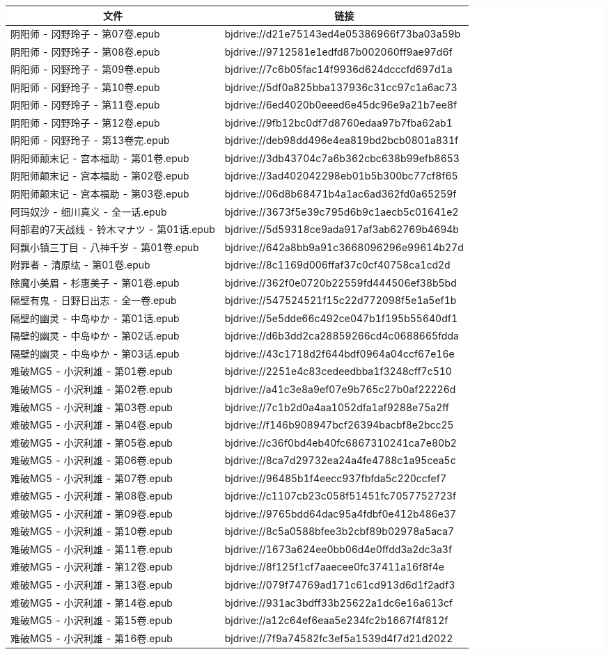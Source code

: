

| 文件 | 链接 |
| --- | --- |
| 阴阳师 - 冈野玲子 - 第07卷.epub | bjdrive://d21e75143ed4e05386966f73ba03a59b |
| 阴阳师 - 冈野玲子 - 第08卷.epub | bjdrive://9712581e1edfd87b002060ff9ae97d6f |
| 阴阳师 - 冈野玲子 - 第09卷.epub | bjdrive://7c6b05fac14f9936d624dcccfd697d1a |
| 阴阳师 - 冈野玲子 - 第10卷.epub | bjdrive://5df0a825bba137936c31cc97c1a6ac73 |
| 阴阳师 - 冈野玲子 - 第11卷.epub | bjdrive://6ed4020b0eeed6e45dc96e9a21b7ee8f |
| 阴阳师 - 冈野玲子 - 第12卷.epub | bjdrive://9fb12bc0df7d8760edaa97b7fba62ab1 |
| 阴阳师 - 冈野玲子 - 第13卷完.epub | bjdrive://deb98dd496e4ea819bd2bcb0801a831f |
| 阴阳师颠末记 - 宫本福助 - 第01卷.epub | bjdrive://3db43704c7a6b362cbc638b99efb8653 |
| 阴阳师颠末记 - 宫本福助 - 第02卷.epub | bjdrive://3ad402042298eb01b5b300bc77cf8f65 |
| 阴阳师颠末记 - 宫本福助 - 第03卷.epub | bjdrive://06d8b68471b4a1ac6ad362fd0a65259f |
| 阿玛奴沙 - 细川真义 - 全一话.epub | bjdrive://3673f5e39c795d6b9c1aecb5c01641e2 |
| 阿部君的7天战线 - 铃木マナツ - 第01话.epub | bjdrive://5d59318ce9ada917af3ab62769b4694b |
| 阿飘小镇三丁目 - 八神千岁 - 第01卷.epub | bjdrive://642a8bb9a91c3668096296e99614b27d |
| 附罪者 - 清原纮 - 第01卷.epub | bjdrive://8c1169d006ffaf37c0cf40758ca1cd2d |
| 除魔小美眉 - 杉惠美子 - 第01卷.epub | bjdrive://362f0e0720b22559fd444506ef38b5bd |
| 隔壁有鬼 - 日野日出志 - 全一卷.epub | bjdrive://547524521f15c22d772098f5e1a5ef1b |
| 隔壁的幽灵 - 中岛ゆか - 第01话.epub | bjdrive://5e5dde66c492ce047b1f195b55640df1 |
| 隔壁的幽灵 - 中岛ゆか - 第02话.epub | bjdrive://d6b3dd2ca28859266cd4c0688665fdda |
| 隔壁的幽灵 - 中岛ゆか - 第03话.epub | bjdrive://43c1718d2f644bdf0964a04ccf67e16e |
| 难破MG5 - 小沢利雄 - 第01卷.epub | bjdrive://2251e4c83cedeedbba1f3248cff7c510 |
| 难破MG5 - 小沢利雄 - 第02卷.epub | bjdrive://a41c3e8a9ef07e9b765c27b0af22226d |
| 难破MG5 - 小沢利雄 - 第03卷.epub | bjdrive://7c1b2d0a4aa1052dfa1af9288e75a2ff |
| 难破MG5 - 小沢利雄 - 第04卷.epub | bjdrive://f146b908947bcf26394bacbf8e2bcc25 |
| 难破MG5 - 小沢利雄 - 第05卷.epub | bjdrive://c36f0bd4eb40fc6867310241ca7e80b2 |
| 难破MG5 - 小沢利雄 - 第06卷.epub | bjdrive://8ca7d29732ea24a4fe4788c1a95cea5c |
| 难破MG5 - 小沢利雄 - 第07卷.epub | bjdrive://96485b1f4eecc937fbfda5c220ccfef7 |
| 难破MG5 - 小沢利雄 - 第08卷.epub | bjdrive://c1107cb23c058f51451fc7057752723f |
| 难破MG5 - 小沢利雄 - 第09卷.epub | bjdrive://9765bdd64dac95a4fdbf0e412b486e37 |
| 难破MG5 - 小沢利雄 - 第10卷.epub | bjdrive://8c5a0588bfee3b2cbf89b02978a5aca7 |
| 难破MG5 - 小沢利雄 - 第11卷.epub | bjdrive://1673a624ee0bb06d4e0ffdd3a2dc3a3f |
| 难破MG5 - 小沢利雄 - 第12卷.epub | bjdrive://8f125f1cf7aaecee0fc37411a16f8f4e |
| 难破MG5 - 小沢利雄 - 第13卷.epub | bjdrive://079f74769ad171c61cd913d6d1f2adf3 |
| 难破MG5 - 小沢利雄 - 第14卷.epub | bjdrive://931ac3bdff33b25622a1dc6e16a613cf |
| 难破MG5 - 小沢利雄 - 第15卷.epub | bjdrive://a12c64ef6eaa5e234fc2b1667f4f812f |
| 难破MG5 - 小沢利雄 - 第16卷.epub | bjdrive://7f9a74582fc3ef5a1539d4f7d21d2022 |